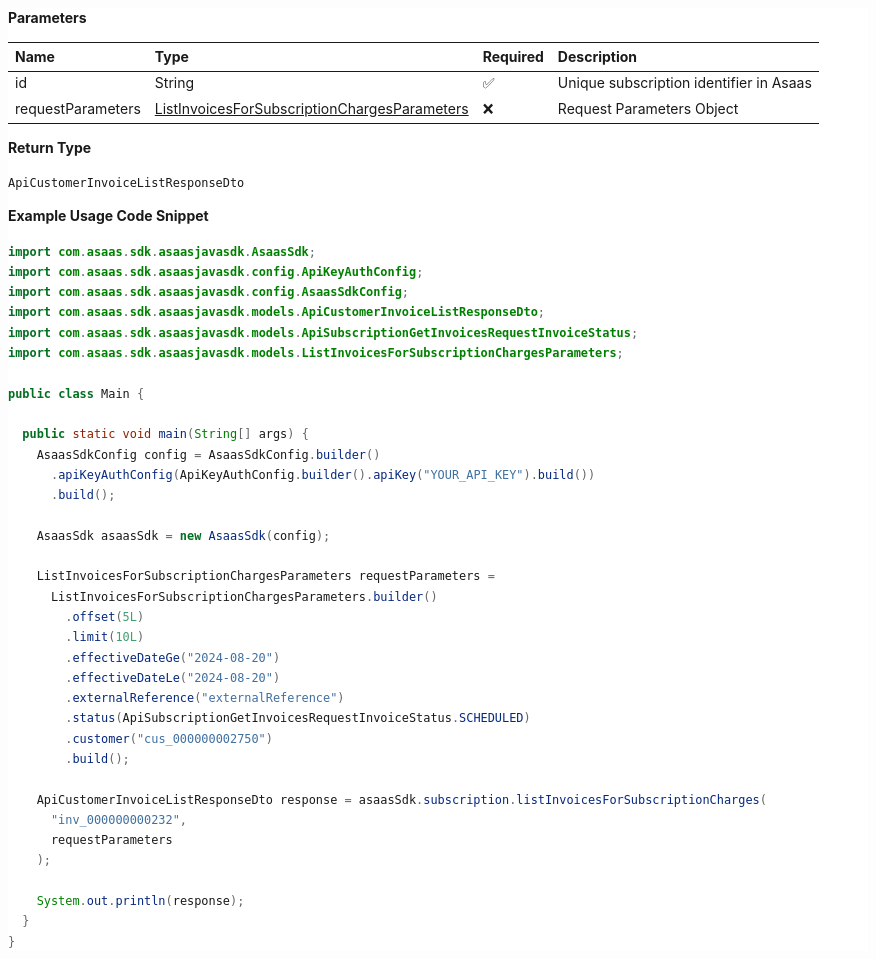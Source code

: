 **Parameters**

| Name              | Type                                                                                                      | Required | Description                             |
| :---------------- | :-------------------------------------------------------------------------------------------------------- | :------- | :-------------------------------------- |
| id                | String                                                                                                    | ✅       | Unique subscription identifier in Asaas |
| requestParameters | [ListInvoicesForSubscriptionChargesParameters](../models/ListInvoicesForSubscriptionChargesParameters.md) | ❌       | Request Parameters Object               |

**Return Type**

`ApiCustomerInvoiceListResponseDto`

**Example Usage Code Snippet**

```java
import com.asaas.sdk.asaasjavasdk.AsaasSdk;
import com.asaas.sdk.asaasjavasdk.config.ApiKeyAuthConfig;
import com.asaas.sdk.asaasjavasdk.config.AsaasSdkConfig;
import com.asaas.sdk.asaasjavasdk.models.ApiCustomerInvoiceListResponseDto;
import com.asaas.sdk.asaasjavasdk.models.ApiSubscriptionGetInvoicesRequestInvoiceStatus;
import com.asaas.sdk.asaasjavasdk.models.ListInvoicesForSubscriptionChargesParameters;

public class Main {

  public static void main(String[] args) {
    AsaasSdkConfig config = AsaasSdkConfig.builder()
      .apiKeyAuthConfig(ApiKeyAuthConfig.builder().apiKey("YOUR_API_KEY").build())
      .build();

    AsaasSdk asaasSdk = new AsaasSdk(config);

    ListInvoicesForSubscriptionChargesParameters requestParameters =
      ListInvoicesForSubscriptionChargesParameters.builder()
        .offset(5L)
        .limit(10L)
        .effectiveDateGe("2024-08-20")
        .effectiveDateLe("2024-08-20")
        .externalReference("externalReference")
        .status(ApiSubscriptionGetInvoicesRequestInvoiceStatus.SCHEDULED)
        .customer("cus_000000002750")
        .build();

    ApiCustomerInvoiceListResponseDto response = asaasSdk.subscription.listInvoicesForSubscriptionCharges(
      "inv_000000000232",
      requestParameters
    );

    System.out.println(response);
  }
}

```


